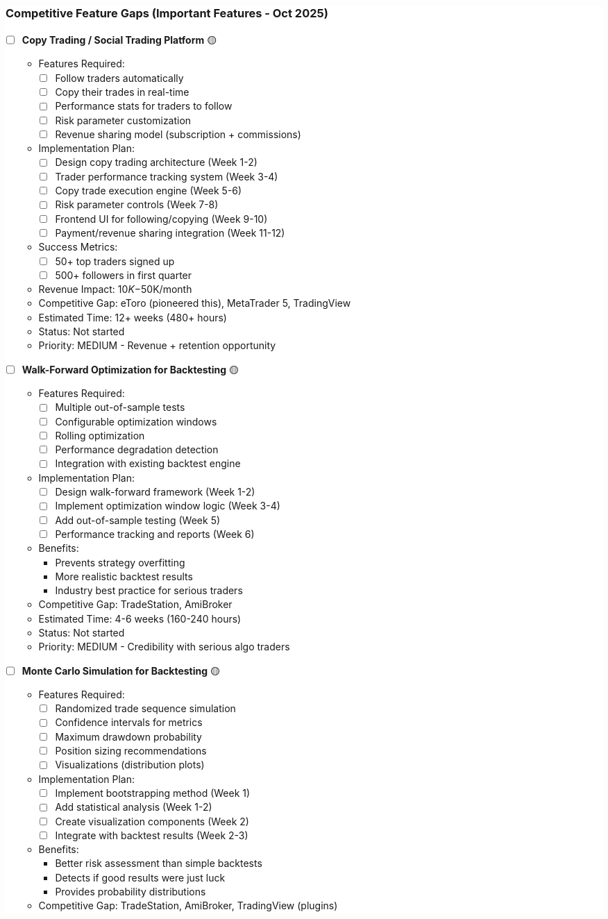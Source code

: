 ### Competitive Feature Gaps (Important Features - Oct 2025)

- [ ] **Copy Trading / Social Trading Platform** 🟡
  - Features Required:
    - [ ] Follow traders automatically
    - [ ] Copy their trades in real-time
    - [ ] Performance stats for traders to follow
    - [ ] Risk parameter customization
    - [ ] Revenue sharing model (subscription + commissions)
  - Implementation Plan:
    - [ ] Design copy trading architecture (Week 1-2)
    - [ ] Trader performance tracking system (Week 3-4)
    - [ ] Copy trade execution engine (Week 5-6)
    - [ ] Risk parameter controls (Week 7-8)
    - [ ] Frontend UI for following/copying (Week 9-10)
    - [ ] Payment/revenue sharing integration (Week 11-12)
  - Success Metrics:
    - [ ] 50+ top traders signed up
    - [ ] 500+ followers in first quarter
  - Revenue Impact: $10K-$50K/month
  - Competitive Gap: eToro (pioneered this), MetaTrader 5, TradingView
  - Estimated Time: 12+ weeks (480+ hours)
  - Status: Not started
  - Priority: MEDIUM - Revenue + retention opportunity

- [ ] **Walk-Forward Optimization for Backtesting** 🟡
  - Features Required:
    - [ ] Multiple out-of-sample tests
    - [ ] Configurable optimization windows
    - [ ] Rolling optimization
    - [ ] Performance degradation detection
    - [ ] Integration with existing backtest engine
  - Implementation Plan:
    - [ ] Design walk-forward framework (Week 1-2)
    - [ ] Implement optimization window logic (Week 3-4)
    - [ ] Add out-of-sample testing (Week 5)
    - [ ] Performance tracking and reports (Week 6)
  - Benefits:
    - Prevents strategy overfitting
    - More realistic backtest results
    - Industry best practice for serious traders
  - Competitive Gap: TradeStation, AmiBroker
  - Estimated Time: 4-6 weeks (160-240 hours)
  - Status: Not started
  - Priority: MEDIUM - Credibility with serious algo traders

- [ ] **Monte Carlo Simulation for Backtesting** 🟡
  - Features Required:
    - [ ] Randomized trade sequence simulation
    - [ ] Confidence intervals for metrics
    - [ ] Maximum drawdown probability
    - [ ] Position sizing recommendations
    - [ ] Visualizations (distribution plots)
  - Implementation Plan:
    - [ ] Implement bootstrapping method (Week 1)
    - [ ] Add statistical analysis (Week 1-2)
    - [ ] Create visualization components (Week 2)
    - [ ] Integrate with backtest results (Week 2-3)
  - Benefits:
    - Better risk assessment than simple backtests
    - Detects if good results were just luck
    - Provides probability distributions
  - Competitive Gap: TradeStation, AmiBroker, TradingView (plugins)